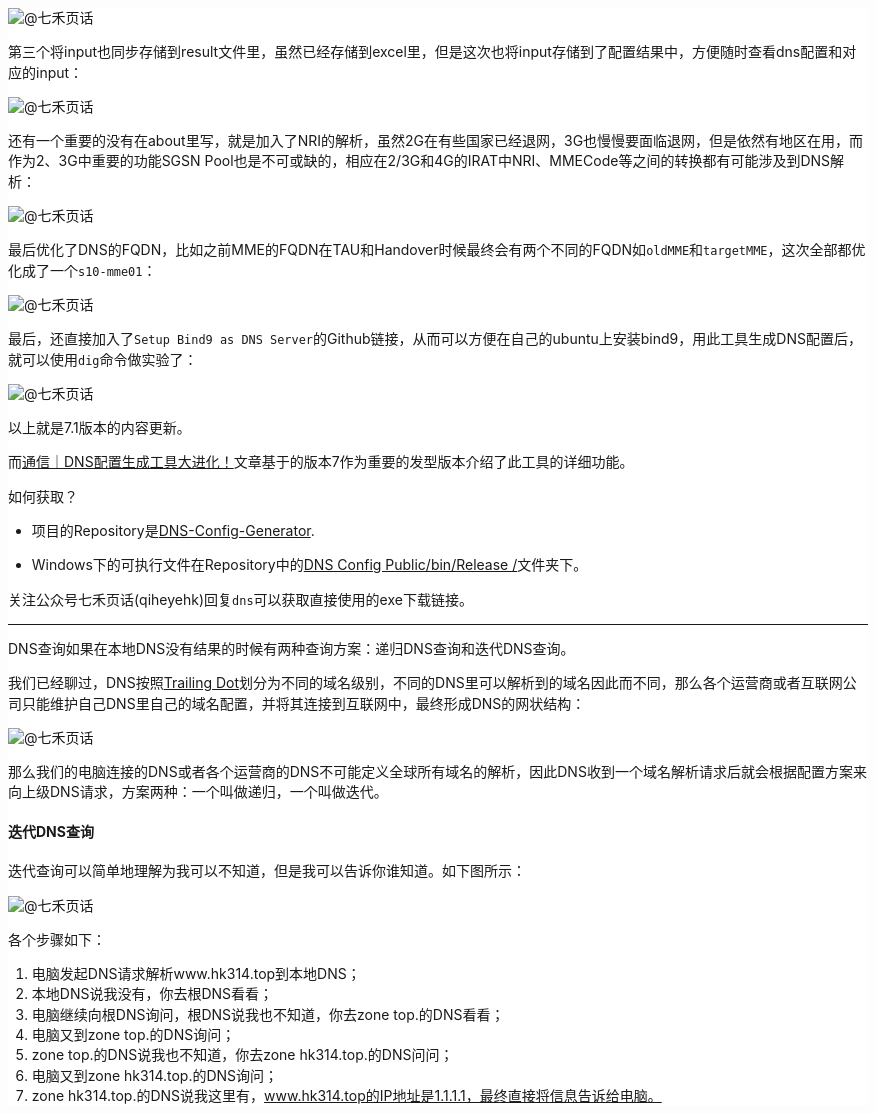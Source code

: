 ![@七禾页话][3]

第三个将input也同步存储到result文件里，虽然已经存储到excel里，但是这次也将input存储到了配置结果中，方便随时查看dns配置和对应的input：

![@七禾页话][4]

​还有一个重要的没有在about里写，就是加入了NRI的解析，虽然2G在有些国家已经退网，3G也慢慢要面临退网，但是依然有地区在用，而作为2、3G中重要的功能SGSN Pool也是不可或缺的，相应在2/3G和4G的IRAT中NRI、MMECode等之间的转换都有可能涉及到DNS解析：

![@七禾页话][5]

最后优化了DNS的FQDN，比如之前MME的FQDN在TAU和Handover时候最终会有两个不同的FQDN如`oldMME`和`targetMME`，这次全部都优化成了一个`s10-mme01`：

![@七禾页话][6]

最后，还直接加入了`Setup Bind9 as DNS Server`的Github链接，从而可以方便在自己的ubuntu上安装bind9，用此工具生成DNS配置后，就可以使用`dig`命令做实验了：

![@七禾页话][7]

以上就是7.1版本的内容更新。

而[通信｜DNS配置生成工具大进化！](https://mp.weixin.qq.com/s/USgpqysaXcUReoU9SPVy9Q)文章基于的版本7作为重要的发型版本介绍了此工具的详细功能。

如何获取？

- 项目的Repository是[DNS-Config-Generator](https://github.com/MinpuKang/DNS-Config-Generator).

- Windows下的可执行文件在Repository中的[DNS Config Public/bin/Release
/](https://github.com/MinpuKang/DNS-Config-Generator/blob/main/DNS%20Config%20Public/bin/Release/DNS%20Config%20Public.exe)文件夹下。

关注公众号七禾页话(qiheyehk)回复`dns`可以获取直接使用的exe下载链接。

-----------------

DNS查询如果在本地DNS没有结果的时候有两种查询方案：递归DNS查询和迭代DNS查询。

我们已经聊过，DNS按照[Trailing Dot](https://mp.weixin.qq.com/s/lZwzo_nA-7QyCa-Q0gXMGQ)划分为不同的域名级别，不同的DNS里可以解析到的域名因此而不同，那么各个运营商或者互联网公司只能维护自己DNS里自己的域名配置，并将其连接到互联网中，最终形成DNS的网状结构：

![@七禾页话][8]

那么我们的电脑连接的DNS或者各个运营商的DNS不可能定义全球所有域名的解析，因此DNS收到一个域名解析请求后就会根据配置方案来向上级DNS请求，方案两种：一个叫做递归，一个叫做迭代。

#### 迭代DNS查询

迭代查询可以简单地理解为我可以不知道，但是我可以告诉你谁知道。如下图所示：

![@七禾页话][9]

各个步骤如下：
1. 电脑发起DNS请求解析www.hk314.top到本地DNS；
2. 本地DNS说我没有，你去根DNS看看；
3. 电脑继续向根DNS询问，根DNS说我也不知道，你去zone top.的DNS看看；
5. 电脑又到zone top.的DNS询问；
6. zone top.的DNS说我也不知道，你去zone hk314.top.的DNS问问；
7. 电脑又到zone hk314.top.的DNS询问；
8. zone hk314.top.的DNS说我这里有，www.hk314.top的IP地址是1.1.1.1，最终直接将信息告诉给电脑。


[0]: http://mmbiz.qpic.cn/mmbiz_gif/QqiaFS6NT0eCHicr2j8v4oD4rClUscedr9r55alibqTP1e9kss3HO7voULLsEv4yicuFFy0IJJeLAzX88yzyU9VTgA/640?wx_fmt=gif
[1]: https://mmbiz.qpic.cn/mmbiz_jpg/QqiaFS6NT0eBBOONVxYfjFYIhwjC4Pz4DKcIW5icibaeAwWHGAPiaa7ApdLh8g8fbCNB0dyoPZqiaYJH3eaF4fA3eyQ/640?wx_fmt=jpeg&amp;from=appmsg
[2]: https://mmbiz.qpic.cn/mmbiz_png/QqiaFS6NT0eCcAXibdXarMLolBUeiaLgoRIbjyZIDc6y5s6TP1My9RMFpAKmSjxS0xd0hO0WQRRvp02OuvfaAM53A/640?wx_fmt=png&amp;from=appmsg
[3]: https://mmbiz.qpic.cn/mmbiz_png/QqiaFS6NT0eCcAXibdXarMLolBUeiaLgoRIwFgVO7al3W2JYC5Hdlzaj6Kot6giaJ2owg5icCciaIRZMYyx3nticpNWjQ/640?wx_fmt=png&amp;from=appmsg
[4]: https://mmbiz.qpic.cn/mmbiz_png/QqiaFS6NT0eCcAXibdXarMLolBUeiaLgoRIRWH3YXVichao8Yiaicv3d5cvVy5XHIybU0FiaEicFsaw1gOMm8dmHgjKwGQ/640?wx_fmt=png&amp;from=appmsg
[5]: https://mmbiz.qpic.cn/mmbiz_png/QqiaFS6NT0eCcAXibdXarMLolBUeiaLgoRIlB9txBIXgw5bsicicLRRqNADuLiaaypz4cQqXBt7wVYSfMwslOkCNhQUQ/640?wx_fmt=png&amp;from=appmsg
[6]: https://mmbiz.qpic.cn/mmbiz_png/QqiaFS6NT0eCcAXibdXarMLolBUeiaLgoRIyeDN68CglQTZib1PRxDEa6evBwqSechXbRBJOsNqKtXnQWAqTwpln1Q/640?wx_fmt=png&amp;from=appmsg
[7]: https://mmbiz.qpic.cn/mmbiz_png/QqiaFS6NT0eCcAXibdXarMLolBUeiaLgoRIu3o1zKCeqXHnYaA1bUUrUuNKjpIlbpGKH6vfmgzDE2uOUafZAH9icdw/640?wx_fmt=png&amp;from=appmsg
[8]: https://mmbiz.qpic.cn/mmbiz_png/QqiaFS6NT0eBx5A8pLy6Cdb7IpiadOYogSG8V7VkNZ3z1AJIS3deoxwl3aUTFzZenoic3ia8aYdwlTR9vPJqYveicag/640?wx_fmt=png&from=appmsg
[9]: https://mmbiz.qpic.cn/mmbiz_png/QqiaFS6NT0eCcAXibdXarMLolBUeiaLgoRID1tVhf4sOTv6YcklqDrrICbia1rbF5qdhBr4S5uW7JcQicZfwFX9CsCA/640?wx_fmt=png&amp;from=appmsg
[10]: https://mmbiz.qpic.cn/mmbiz_png/QqiaFS6NT0eCcAXibdXarMLolBUeiaLgoRIgEZCLLEZxtUyFSthlWBBlgIXI0XWn9pe0zU6JkcwibE1vGbF4GZshGw/640?wx_fmt=png&amp;from=appmsg